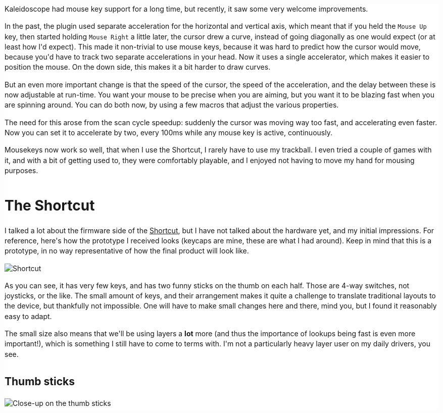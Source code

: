 Kaleidoscope had mouse key support for a long time, but recently, it saw some
very welcome improvements.

In the past, the plugin used separate acceleration for the horizontal and
vertical axis, which meant that if you held the `Mouse Up` key, then started
holding `Mouse Right` a little later, the cursor drew a curve, instead of going
diagonally as one would expect (or at least how I'd expect). This made it
non-trivial to use mouse keys, because it was hard to predict how the cursor
would move, because you'd have to track two separate accelerations in your head.
Now it uses a single accelerator, which makes it easier to position the mouse.
On the down side, this makes it a bit harder to draw curves.

But an even more important change is that the speed of the cursor, the speed of
the acceleration, and the delay between these is now adjustable at run-time. You
want your mouse to be precise when you are aiming, but you want it to be blazing
fast when you are spinning around. You can do both now, by using a few macros
that adjust the various properties.

The need for this arose from the scan cycle speedup: suddenly the cursor was
moving way too fast, and accelerating even faster. Now you can set it to
accelerate by two, every 100ms while any mouse key is active, continuously.

Mousekeys now work so well, that when I use the Shortcut, I rarely have to use
my trackball. I even tried a couple of games with it, and with a bit of getting
used to, they were comfortably playable, and I enjoyed not having to move my
hand for mousing purposes.

# The Shortcut

I talked a lot about the firmware side of the [Shortcut][sc], but I have not
talked about the hardware yet, and my initial impressions. For reference, here's
how the prototype I received looks (keycaps are mine, these are what I had
around). Keep in mind that this is a prototype, in no way representative of how
the final product will look like.

 ![Shortcut](/assets/asylum/images/posts/shortcutting-kaleidoscope/shortcut.jpg)
 
As you can see, it has very few keys, and has two funny sticks on the thumb on
each half. Those are 4-way switches, not joysticks, or the like. The small
amount of keys, and their arrangement makes it quite a challenge to translate
traditional layouts to the device, but thankfully not impossible. One will have
to make small changes here and there, mind you, but I found it reasonably easy
to adapt.

The small size also means that we'll be using layers a **lot** more (and thus
the importance of lookups being fast is even more important!), which is
something I still have to come to terms with. I'm not a particularly heavy layer
user on my daily drivers, you see.

## Thumb sticks

 ![Close-up on the thumb sticks](/assets/asylum/images/posts/shortcutting-kaleidoscope/shortcut-thumbstick.jpg)


 [blog:horde]: /blog/2017/01/30/Unleashing-the-Horde/
 [fw:kaleidoscope]: https://github.com/keyboardio/Kaleidoscope
 [sc]: http://shortcut.gg/
 [fw:kaleidoscope]: https://github.com/keyboardio/Kaleidoscope
 [m01]: https://shop.keyboard.io/
 [qmk]: https://github.com/qmk/qmk_firmware
 [sc]: http://shortcut.gg/
 [fw:alphasquare]: https://github.com/keyboardio/Kaleidoscope-LED-AlphaSquare
 [fw:valentine]: https://github.com/algernon/Model01-Valentine
 [uhk]: https://ultimatehackingkeyboard.com/